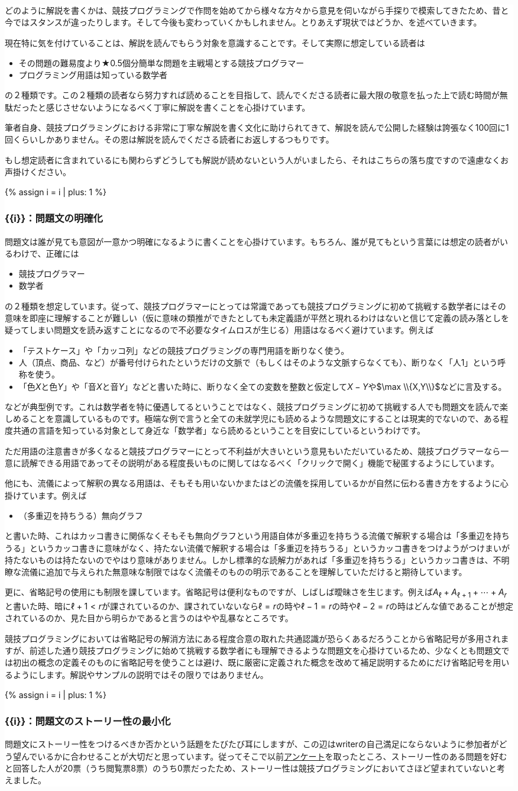 どのように解説を書くかは、競技プログラミングで作問を始めてから様々な方々から意見を伺いながら手探りで模索してきたため、昔と今ではスタンスが違ったりします。そして今後も変わっていくかもしれません。とりあえず現状ではどうか、を述べていきます。

現在特に気を付けていることは、解説を読んでもらう対象を意識することです。そして実際に想定している読者は

* その問題の難易度より★0.5個分簡単な問題を主戦場とする競技プログラマー
* プログラミング用語は知っている数学者

の２種類です。この２種類の読者なら努力すれば読めることを目指して、読んでくださる読者に最大限の敬意を払った上で読む時間が無駄だったと感じさせないようになるべく丁寧に解説を書くことを心掛けています。

筆者自身、競技プログラミングにおける非常に丁寧な解説を書く文化に助けられてきて、解説を読んで公開した経験は誇張なく100回に1回くらいしかありません。その恩は解説を読んでくださる読者にお返しするつもりです。

もし想定読者に含まれているにも関わらずどうしても解説が読めないという人がいましたら、それはこちらの落ち度ですので遠慮なくお声掛けください。


{% assign i = i | plus: 1 %}
### {{i}}：問題文の明確化

問題文は誰が見ても意図が一意かつ明確になるように書くことを心掛けています。もちろん、誰が見てもという言葉には想定の読者がいるわけで、正確には

* 競技プログラマー
* 数学者

の２種類を想定しています。従って、競技プログラマーにとっては常識であっても競技プログラミングに初めて挑戦する数学者にはその意味を即座に理解することが難しい（仮に意味の類推ができたとしても未定義語が平然と現れるわけはないと信じて定義の読み落としを疑ってしまい問題文を読み返すことになるので不必要なタイムロスが生じる）用語はなるべく避けています。例えば

* 「テストケース」や「カッコ列」などの競技プログラミングの専門用語を断りなく使う。
* 人（頂点、商品、など）が番号付けられたというだけの文脈で（もしくはそのような文脈すらなくても）、断りなく「人1」という呼称を使う。
* 「色$X$と色$Y$」や「音$X$と音$Y$」などと書いた時に、断りなく全ての変数を整数と仮定して$X-Y$や$\max \\{X,Y\\}$などに言及する。

などが典型例です。これは数学者を特に優遇してるということではなく、競技プログラミングに初めて挑戦する人でも問題文を読んで楽しめることを意識しているものです。極端な例で言うと全ての未就学児にも読めるような問題文にすることは現実的でないので、ある程度共通の言語を知っている対象として身近な「数学者」なら読めるということを目安にしているというわけです。

ただ用語の注意書きが多くなると競技プログラマーにとって不利益が大きいという意見もいただいているため、競技プログラマーなら一意に読解できる用語であってその説明がある程度長いものに関してはなるべく「クリックで開く」機能で秘匿するようにしています。

他にも、流儀によって解釈の異なる用語は、そもそも用いないかまたはどの流儀を採用しているかが自然に伝わる書き方をするように心掛けています。例えば

* （多重辺を持ちうる）無向グラフ

と書いた時、これはカッコ書きに関係なくそもそも無向グラフという用語自体が多重辺を持ちうる流儀で解釈する場合は「多重辺を持ちうる」というカッコ書きに意味がなく、持たない流儀で解釈する場合は「多重辺を持ちうる」というカッコ書きをつけようがつけまいが持たないものは持たないのでやはり意味がありません。しかし標準的な読解力があれば「多重辺を持ちうる」というカッコ書きは、不明瞭な流儀に追加で与えられた無意味な制限ではなく流儀そのものの明示であることを理解していただけると期待しています。

更に、省略記号の使用にも制限を課しています。省略記号は便利なものですが、しばしば曖昧さを生じます。例えば$A_{\ell} + A_{\ell+1} + \cdots + A_r$と書いた時、暗に$\ell + 1 < r$が課されているのか、課されていないなら$\ell = r$の時や$\ell - 1 = r$の時や$\ell -2 = r$の時はどんな値であることが想定されているのか、見た目から明らかであると言うのはやや乱暴なところです。

競技プログラミングにおいては省略記号の解消方法にある程度合意の取れた共通認識が恐らくあるだろうことから省略記号が多用されますが、前述した通り競技プログラミングに始めて挑戦する数学者にも理解できるような問題文を心掛けているため、少なくとも問題文では初出の概念の定義そのものに省略記号を使うことは避け、既に厳密に定義された概念を改めて補足説明するためにだけ省略記号を用いるようにします。解説やサンプルの説明ではその限りではありません。


{% assign i = i | plus: 1 %}
### {{i}}：問題文のストーリー性の最小化

問題文にストーリー性をつけるべきか否かという話題をたびたび耳にしますが、この辺はwriterの自己満足にならないように参加者がどう望んでいるかに合わせることが大切だと思っています。従ってそこで以前[アンケート](https://twitter.com/non_archimedean/status/1723205220476608683)を取ったところ、ストーリー性のある問題を好むと回答した人が20票（うち閲覧票8票）のうち0票だったため、ストーリー性は競技プログラミングにおいてさほど望まれていないと考えました。
